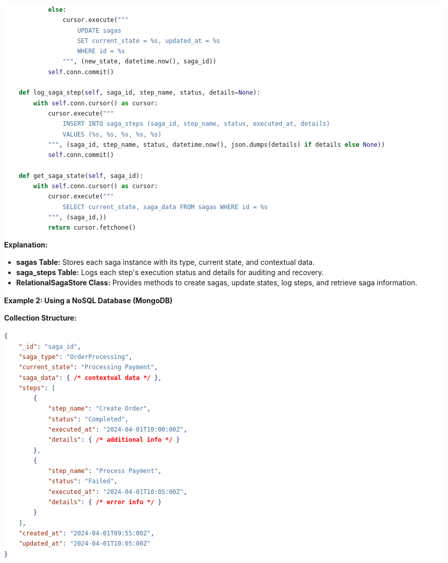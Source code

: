 ```python
            else:
                cursor.execute("""
                    UPDATE sagas 
                    SET current_state = %s, updated_at = %s
                    WHERE id = %s
                """, (new_state, datetime.now(), saga_id))
            self.conn.commit()

    def log_saga_step(self, saga_id, step_name, status, details=None):
        with self.conn.cursor() as cursor:
            cursor.execute("""
                INSERT INTO saga_steps (saga_id, step_name, status, executed_at, details)
                VALUES (%s, %s, %s, %s, %s)
            """, (saga_id, step_name, status, datetime.now(), json.dumps(details) if details else None))
            self.conn.commit()

    def get_saga_state(self, saga_id):
        with self.conn.cursor() as cursor:
            cursor.execute("""
                SELECT current_state, saga_data FROM sagas WHERE id = %s
            """, (saga_id,))
            return cursor.fetchone()
```

**Explanation:**

- **sagas Table:** Stores each saga instance with its type, current state, and contextual data.
- **saga_steps Table:** Logs each step's execution status and details for auditing and recovery.
- **RelationalSagaStore Class:** Provides methods to create sagas, update states, log steps, and retrieve saga information.

**Example 2: Using a NoSQL Database (MongoDB)**

**Collection Structure:**

```json
{
    "_id": "saga_id",
    "saga_type": "OrderProcessing",
    "current_state": "Processing Payment",
    "saga_data": { /* contextual data */ },
    "steps": [
        {
            "step_name": "Create Order",
            "status": "Completed",
            "executed_at": "2024-04-01T10:00:00Z",
            "details": { /* additional info */ }
        },
        {
            "step_name": "Process Payment",
            "status": "Failed",
            "executed_at": "2024-04-01T10:05:00Z",
            "details": { /* error info */ }
        }
    ],
    "created_at": "2024-04-01T09:55:00Z",
    "updated_at": "2024-04-01T10:05:00Z"
}
```
